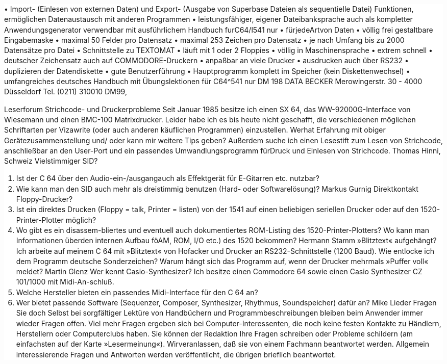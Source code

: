 •	Import- (Einlesen von externen Daten) und Export- (Ausgabe von Superbase Dateien als sequentielle Datei) Funktionen, ermöglichen Datenaustausch mit anderen Programmen
•	leistungsfähiger, eigener Dateibanksprache auch als kompletter Anwendungsgenerator verwendbar
mit ausführlichem Handbuch
furC64/l541 nur
•	fürjedeArtvon Daten
•	völlig frei gestaltbare Eingabemaske
•	maximal 50 Felder pro Datensatz
•	maximal 253 Zeichen pro Datensatz
•	je nach Umfang bis zu 2000 Datensätze pro Datei
•	Schnittstelle zu TEXTOMAT
•	läuft mit 1 oder 2 Floppies
•	völlig in Maschinensprache
•	extrem schnell
•	deutscher Zeichensatz auch auf COMMODORE-Druckern
•	anpaßbar an viele Drucker
•	ausdrucken auch über RS232
•	duplizieren der Datendiskette
•	gute Benutzerführung
•	Hauptprogramm komplett im Speicher (kein Diskettenwechsel)
•	umfangreiches deutsches Handbuch mit Übungslektionen
für C64^541 nur
DM 198
DATA BECKER
Merowingerstr. 30 - 4000 Düsseldorf Tel. (0211) 310010
DM99,


Leserforum
Strichcode- und Druckerprobleme
Seit Januar 1985 besitze ich einen SX 64, das WW-92000G-Interface von Wiesemann und einen BMC-100 Matrixdrucker. Leider habe ich es bis heute nicht geschafft, die verschiedenen möglichen Schriftarten per Vizawrite (oder auch anderen käuflichen Programmen) einzustellen.
Werhat Erfahrung mit obiger Gerätezusammenstellung und/ oder kann mir weitere Tips geben?
Außerdem suche ich einen Lesestift zum Lesen von Strichcode, anschließbar an den User-Port und ein passendes Umwandlungsprogramm fürDruck und Einlesen von Strichcode.
Thomas Hinni, Schweiz
Vielstimmiger SID?
1.	Ist der C 64 über den Audio-ein-/ausgangauch als Effektgerät für E-Gitarren etc. nutzbar?
2.	Wie kann man den SID auch mehr als dreistimmig benutzen (Hard- oder Softwarelösung)?
Markus Gurnig
Direktkontakt Floppy-Drucker?
1.	Ist ein direktes Drucken (Floppy = talk, Printer = listen) von der 1541 auf einen beliebigen seriellen Drucker oder auf den 1520-Printer-Plotter möglich?
2.	Wo gibt es ein disassem-bliertes und eventuell auch dokumentiertes ROM-Listing des 1520-Printer-Plotters? Wo kann man Informationen überden internen Aufbau föAM, ROM, I/O etc.) des 1520 bekommen?
Hermann Stamm
»Blitztext« aufgehängt?
Ich arbeite auf meinem C 64 mit »Blitztext« von Hofacker und Drucker an RS232-Schnittstelle (1200 Baud). Wie entlocke ich dem Programm deutsche Sonderzeichen? Warum hängt sich das Programm auf, wenn der Drucker mehrmals »Puffer voll« meldet? Martin Glenz
Wer kennt Casio-Synthesizer?
Ich besitze einen Commodore 64 sowie einen Casio Synthesizer CZ 101/1000 mit Midi-An-schluß.
1.	Welche Hersteller bieten ein passendes Midi-Interface für den C 64 an?
2.	Wer bietet passende Software (Sequenzer, Composer, Synthesizer, Rhythmus, Soundspeicher) dafür an?
Mike Lieder
Fragen Sie doch
Selbst bei sorgfältiger Lektüre von Handbüchern und Programmbeschreibungen bleiben beim Anwender immer wieder Fragen offen. Viel mehr Fragen ergeben sich bei Computer-Interessenten, die noch keine festen Kontakte zu Händlern, Herstellern oder Computerclubs haben. Sie können der Redaktion Ihre Fragen schreiben oder Probleme schildern (am einfachsten auf der Karte »Lesermeinung«). Wirveranlassen, daß sie von einem Fachmann beantwortet werden. Allgemein interessierende Fragen und Antworten werden veröffentlicht, die übrigen brieflich beantwortet.